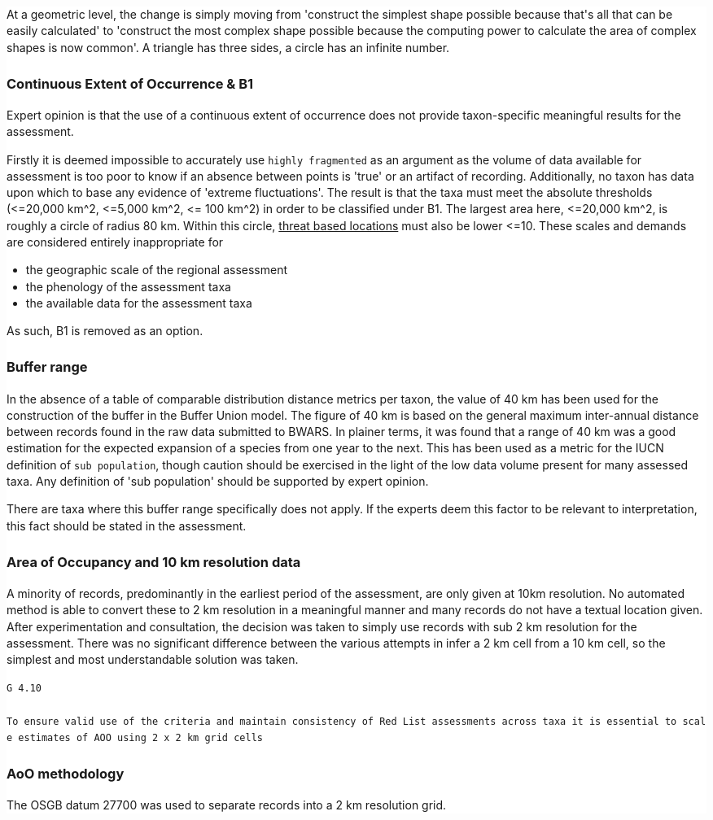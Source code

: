 At a geometric level, the change is simply moving from 'construct the simplest shape possible because that's all that can be easily calculated' to 'construct the most complex shape possible because the computing power to calculate the area of complex shapes is now common'. A triangle has three sides, a circle has an infinite number.

### Continuous Extent of Occurrence & B1
Expert opinion is that the use of a continuous extent of occurrence does not provide taxon-specific meaningful results for the assessment.

Firstly it is deemed impossible to accurately use `highly fragmented` as an argument as the volume of data available for assessment is too poor to know if an absence between points is 'true' or an artifact of recording. Additionally, no taxon has data upon which to base any evidence of 'extreme fluctuations'. The result is that the taxa must meet the absolute thresholds (<=20,000 km^2, <=5,000 km^2, <= 100 km^2) in order to be classified under B1. The largest area here, <=20,000 km^2, is roughly a circle of radius 80 km. Within this circle, [threat based locations](#threat-defined-locations) must also be lower <=10. These scales and demands are considered entirely inappropriate for 

- the geographic scale of the regional assessment
- the phenology of the assessment taxa
- the available data for the assessment taxa

As such, B1 is removed as an option.

### Buffer range
In the absence of a table of comparable distribution distance metrics per taxon, the value of 40 km has been used for the construction of the buffer in the Buffer Union model. The figure of 40 km is based on the general maximum inter-annual distance between records found in the raw data submitted to BWARS. In plainer terms, it was found that a range of 40 km was a good estimation for the expected expansion of a species from one year to the next. This has been used as a metric for the IUCN definition of `sub population`, though caution should be exercised in the light of the low data volume present for many assessed taxa. Any definition of 'sub population' should be supported by expert opinion.

There are taxa where this buffer range specifically does not apply. If the experts deem this factor to be relevant to interpretation, this fact should be stated in the assessment.

### Area of Occupancy and 10 km resolution data
A minority of records, predominantly in the earliest period of the assessment, are only given at 10km resolution. No automated method is able to convert these to 2 km resolution in a meaningful manner and many records do not have a textual location given. After experimentation and consultation, the decision was taken to simply use records with sub 2 km resolution for the assessment. There was no significant difference between the various attempts in infer a 2 km cell from a 10 km cell, so the simplest and most understandable solution was taken.

```
G 4.10

To ensure valid use of the criteria and maintain consistency of Red List assessments across taxa it is essential to scale estimates of AOO using 2 x 2 km grid cells
```

### AoO methodology
The OSGB datum 27700 was used to separate records into a 2 km resolution grid.
